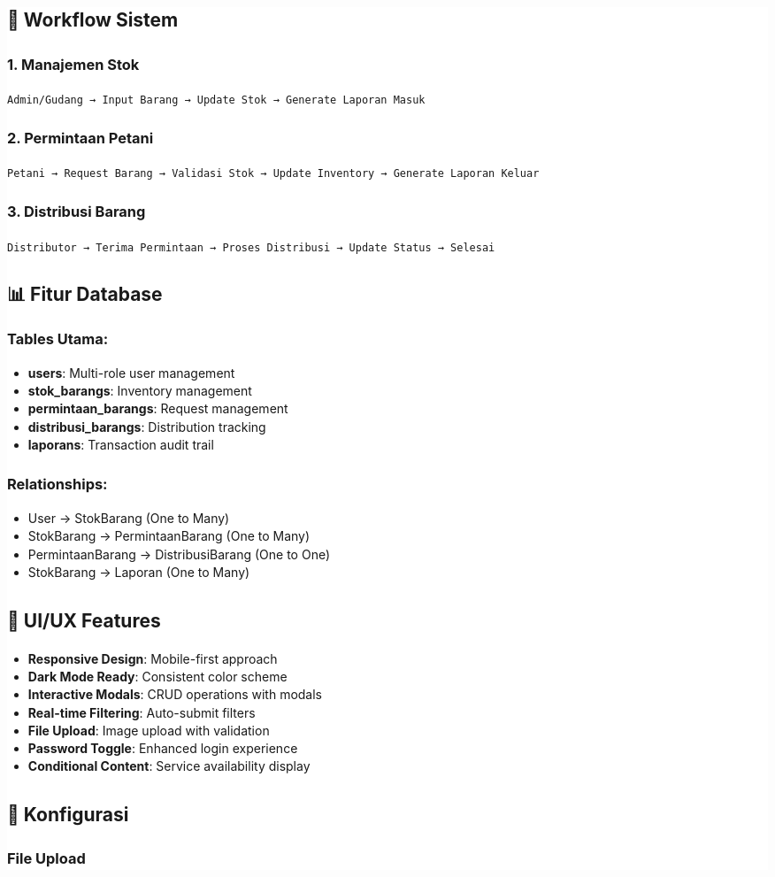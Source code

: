 ## 🔄 Workflow Sistem

### 1. Manajemen Stok

```
Admin/Gudang → Input Barang → Update Stok → Generate Laporan Masuk
```

### 2. Permintaan Petani

```
Petani → Request Barang → Validasi Stok → Update Inventory → Generate Laporan Keluar
```

### 3. Distribusi Barang

```
Distributor → Terima Permintaan → Proses Distribusi → Update Status → Selesai
```

## 📊 Fitur Database

### Tables Utama:

-   **users**: Multi-role user management
-   **stok_barangs**: Inventory management
-   **permintaan_barangs**: Request management
-   **distribusi_barangs**: Distribution tracking
-   **laporans**: Transaction audit trail

### Relationships:

-   User → StokBarang (One to Many)
-   StokBarang → PermintaanBarang (One to Many)
-   PermintaanBarang → DistribusiBarang (One to One)
-   StokBarang → Laporan (One to Many)

## 🎨 UI/UX Features

-   **Responsive Design**: Mobile-first approach
-   **Dark Mode Ready**: Consistent color scheme
-   **Interactive Modals**: CRUD operations with modals
-   **Real-time Filtering**: Auto-submit filters
-   **File Upload**: Image upload with validation
-   **Password Toggle**: Enhanced login experience
-   **Conditional Content**: Service availability display

## 🔧 Konfigurasi

### File Upload
